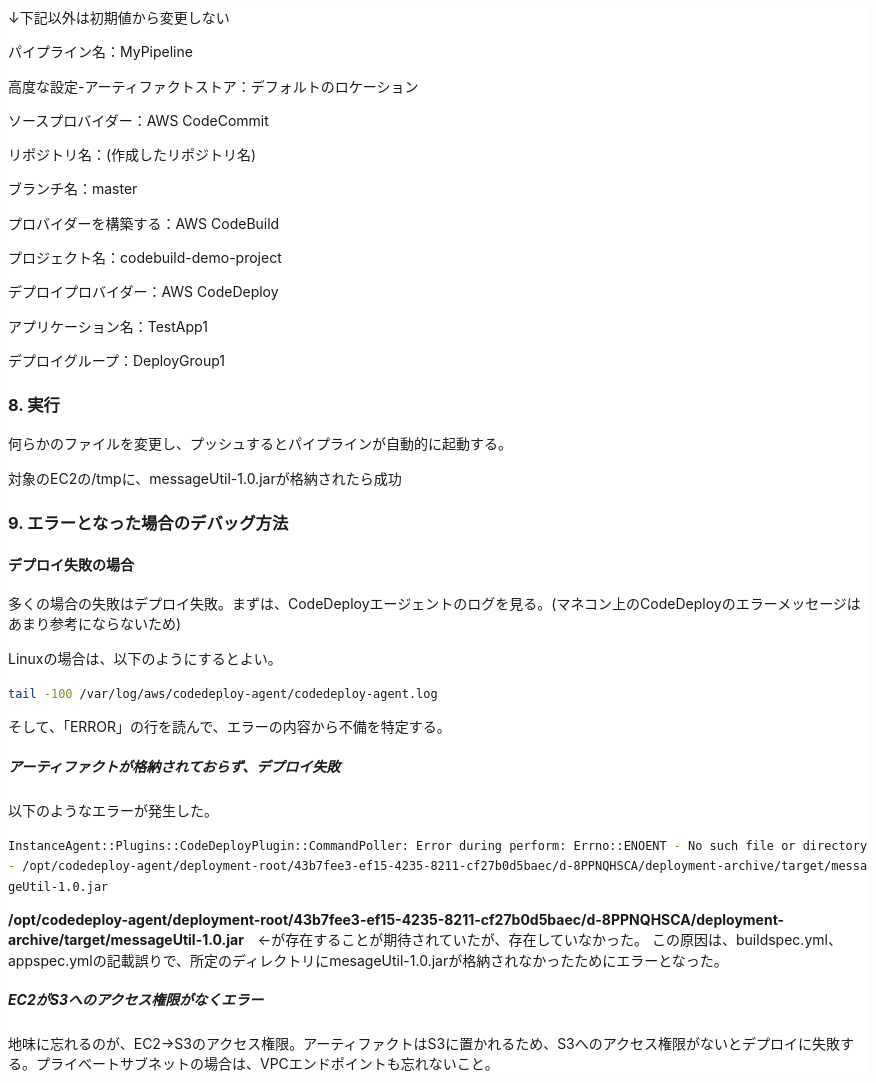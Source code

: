 ↓下記以外は初期値から変更しない

パイプライン名：MyPipeline

高度な設定-アーティファクトストア：デフォルトのロケーション

ソースプロバイダー：AWS CodeCommit

リポジトリ名：(作成したリポジトリ名)

ブランチ名：master

プロバイダーを構築する：AWS CodeBuild

プロジェクト名：codebuild-demo-project

デプロイプロバイダー：AWS CodeDeploy

アプリケーション名：TestApp1

デプロイグループ：DeployGroup1

### 8. 実行

何らかのファイルを変更し、プッシュするとパイプラインが自動的に起動する。

対象のEC2の/tmpに、messageUtil-1.0.jarが格納されたら成功

### 9. エラーとなった場合のデバッグ方法

#### デプロイ失敗の場合
多くの場合の失敗はデプロイ失敗。まずは、CodeDeployエージェントのログを見る。(マネコン上のCodeDeployのエラーメッセージはあまり参考にならないため)

Linuxの場合は、以下のようにするとよい。

```bash
tail -100 /var/log/aws/codedeploy-agent/codedeploy-agent.log
```

そして、「ERROR」の行を読んで、エラーの内容から不備を特定する。

##### アーティファクトが格納されておらず、デプロイ失敗

以下のようなエラーが発生した。

```bash
InstanceAgent::Plugins::CodeDeployPlugin::CommandPoller: Error during perform: Errno::ENOENT - No such file or directory - /opt/codedeploy-agent/deployment-root/43b7fee3-ef15-4235-8211-cf27b0d5baec/d-8PPNQHSCA/deployment-archive/target/messageUtil-1.0.jar
```

**/opt/codedeploy-agent/deployment-root/43b7fee3-ef15-4235-8211-cf27b0d5baec/d-8PPNQHSCA/deployment-archive/target/messageUtil-1.0.jar**　←が存在することが期待されていたが、存在していなかった。
この原因は、buildspec.yml、appspec.ymlの記載誤りで、所定のディレクトリにmesageUtil-1.0.jarが格納されなかったためにエラーとなった。

##### EC2がS3へのアクセス権限がなくエラー

地味に忘れるのが、EC2→S3のアクセス権限。アーティファクトはS3に置かれるため、S3へのアクセス権限がないとデプロイに失敗する。プライベートサブネットの場合は、VPCエンドポイントも忘れないこと。